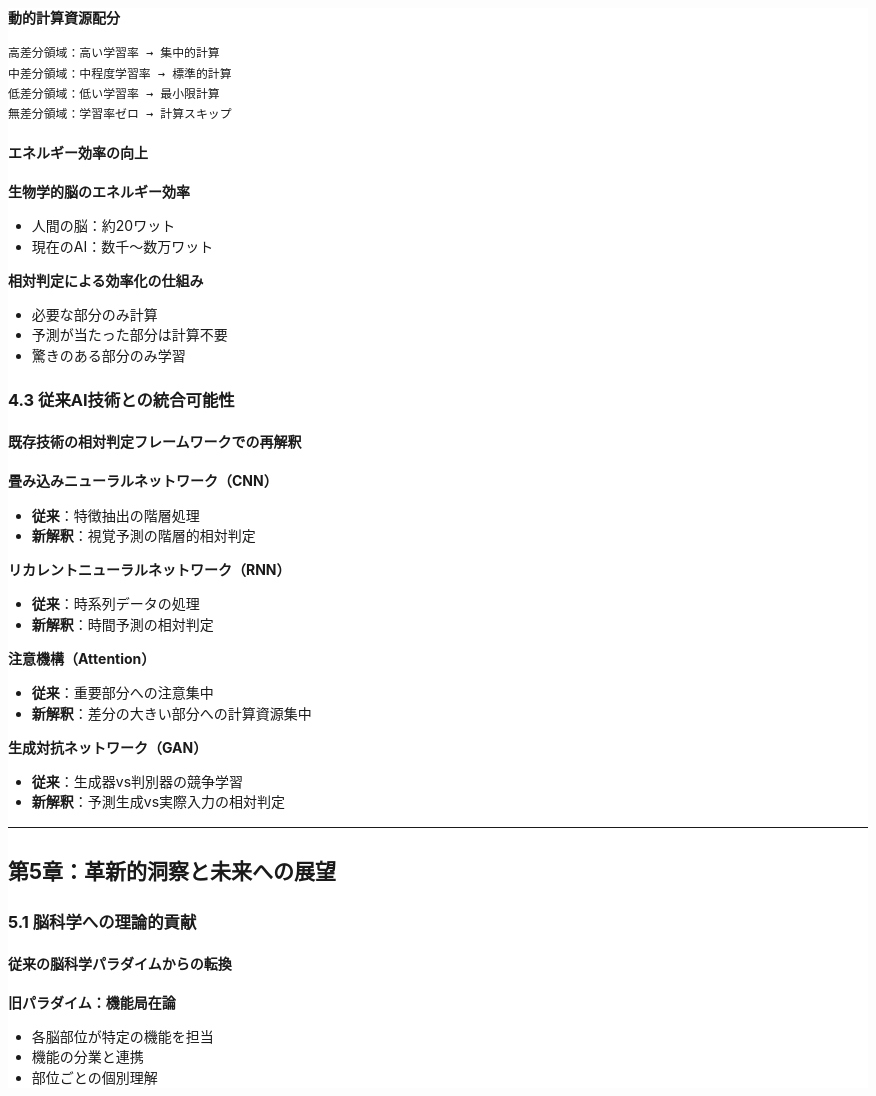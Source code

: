 **動的計算資源配分**

```
高差分領域：高い学習率 → 集中的計算
中差分領域：中程度学習率 → 標準的計算
低差分領域：低い学習率 → 最小限計算
無差分領域：学習率ゼロ → 計算スキップ
```

#### エネルギー効率の向上

**生物学的脳のエネルギー効率**

- 人間の脳：約20ワット
- 現在のAI：数千～数万ワット

**相対判定による効率化の仕組み**

- 必要な部分のみ計算
- 予測が当たった部分は計算不要
- 驚きのある部分のみ学習

### 4.3 従来AI技術との統合可能性

#### 既存技術の相対判定フレームワークでの再解釈

**畳み込みニューラルネットワーク（CNN）**

- **従来**：特徴抽出の階層処理
- **新解釈**：視覚予測の階層的相対判定

**リカレントニューラルネットワーク（RNN）**

- **従来**：時系列データの処理
- **新解釈**：時間予測の相対判定

**注意機構（Attention）**

- **従来**：重要部分への注意集中
- **新解釈**：差分の大きい部分への計算資源集中

**生成対抗ネットワーク（GAN）**

- **従来**：生成器vs判別器の競争学習
- **新解釈**：予測生成vs実際入力の相対判定

---

## 第5章：革新的洞察と未来への展望

### 5.1 脳科学への理論的貢献

#### 従来の脳科学パラダイムからの転換

**旧パラダイム：機能局在論**

- 各脳部位が特定の機能を担当
- 機能の分業と連携
- 部位ごとの個別理解
